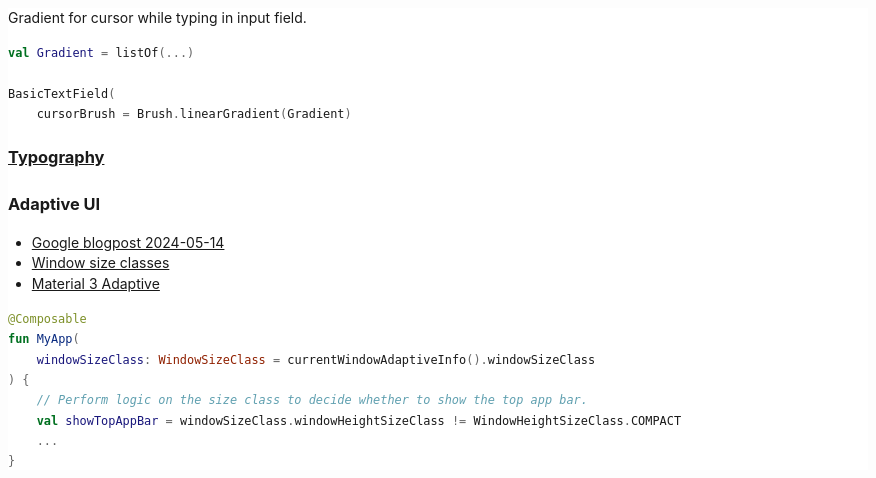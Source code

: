 Gradient for cursor while typing in input field.

```kotlin
val Gradient = listOf(...)

BasicTextField(
    cursorBrush = Brush.linearGradient(Gradient)
```

### [Typography](https://m3.material.io/styles/typography/overview)

### Adaptive UI

- [Google blogpost 2024-05-14](https://android-developers.googleblog.com/2024/05/get-big-picture-with-large-screens-at-google-io-24.html)
- [Window size classes](https://developer.android.com/develop/ui/compose/layouts/adaptive/window-size-classes)
- [Material 3 Adaptive](https://developer.android.com/jetpack/androidx/releases/compose-material3-adaptive)

```kotlin
@Composable
fun MyApp(
    windowSizeClass: WindowSizeClass = currentWindowAdaptiveInfo().windowSizeClass
) {
    // Perform logic on the size class to decide whether to show the top app bar.
    val showTopAppBar = windowSizeClass.windowHeightSizeClass != WindowHeightSizeClass.COMPACT
    ...
}
```
